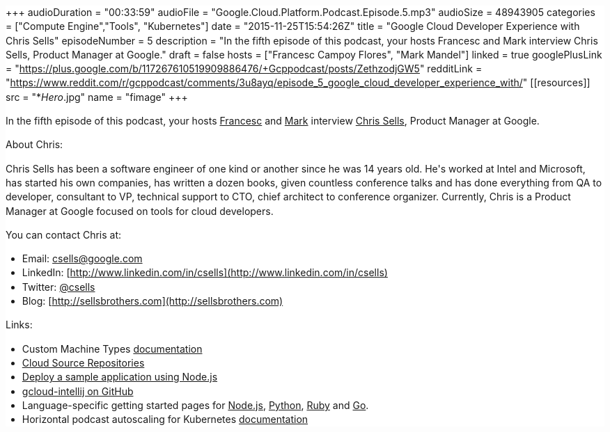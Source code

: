 +++
audioDuration = "00:33:59"
audioFile = "Google.Cloud.Platform.Podcast.Episode.5.mp3"
audioSize = 48943905
categories = ["Compute Engine","Tools", "Kubernetes"]
date = "2015-11-25T15:54:26Z"
title = "Google Cloud Developer Experience with Chris Sells"
episodeNumber = 5
description = "In the fifth episode of this podcast, your hosts Francesc and Mark interview Chris Sells, Product Manager at Google."
draft = false
hosts = ["Francesc Campoy Flores", "Mark Mandel"]
linked = true
googlePlusLink = "https://plus.google.com/b/117267610519909886476/+Gcppodcast/posts/ZethzodjGW5"
redditLink = "https://www.reddit.com/r/gcppodcast/comments/3u8ayq/episode_5_google_cloud_developer_experience_with/"
[[resources]]
  src = "**Hero*.jpg"
  name = "fimage"
+++

In the fifth episode of this podcast, your hosts
[Francesc](http://twitter.com/francesc) and
[Mark](http://twitter.com/neurotic) interview
[Chris
Sells](http://www.twitter.com/csells),
Product Manager at Google.

About Chris:

Chris Sells has been a software engineer of one kind or another since he
was 14 years old. He's worked at Intel and Microsoft, has started his
own companies, has written a dozen books, given countless conference
talks and has done everything from QA to developer, consultant to VP,
technical support to CTO, chief architect to conference organizer.
Currently, Chris is a Product Manager at Google focused on tools for
cloud developers.

You can contact Chris at:

-   Email: [csells@google.com](mailto:csells@google.com)
-   LinkedIn:
    [http://www.linkedin.com/in/csells](http://www.linkedin.com/in/csells)
-   Twitter:
    [@csells](http://twitter.com/csells)
-   Blog:
    [http://sellsbrothers.com](http://sellsbrothers.com)

Links:

-   Custom Machine Types
    [documentation](http://googlecloudplatform.blogspot.com/2015/11/introducing-Custom-Machine-Types-the-freedom-to-configure-the-best-VM-shape-for-your-workload.html)
-   [Cloud Source
    Repositories](https://cloud.google.com/tools/cloud-repositories/)
-   [Deploy a sample application using
    Node.js](https://console.developers.google.com/start)
-   [gcloud-intellij on
    GitHub](https://github.com/GoogleCloudPlatform/gcloud-intellij)
-   Language-specific getting started pages for
    [Node.js](http://cloud.google.com/nodejs),
    [Python](http://cloud.google.com/python),
    [Ruby](http://cloud.google.com/ruby) and
    [Go](http://cloud.google.com/go).
-   Horizontal podcast autoscaling for Kubernetes
    [documentation](http://kubernetes.io/v1.1/docs/user-guide/horizontal-pod-autoscaler.html)
